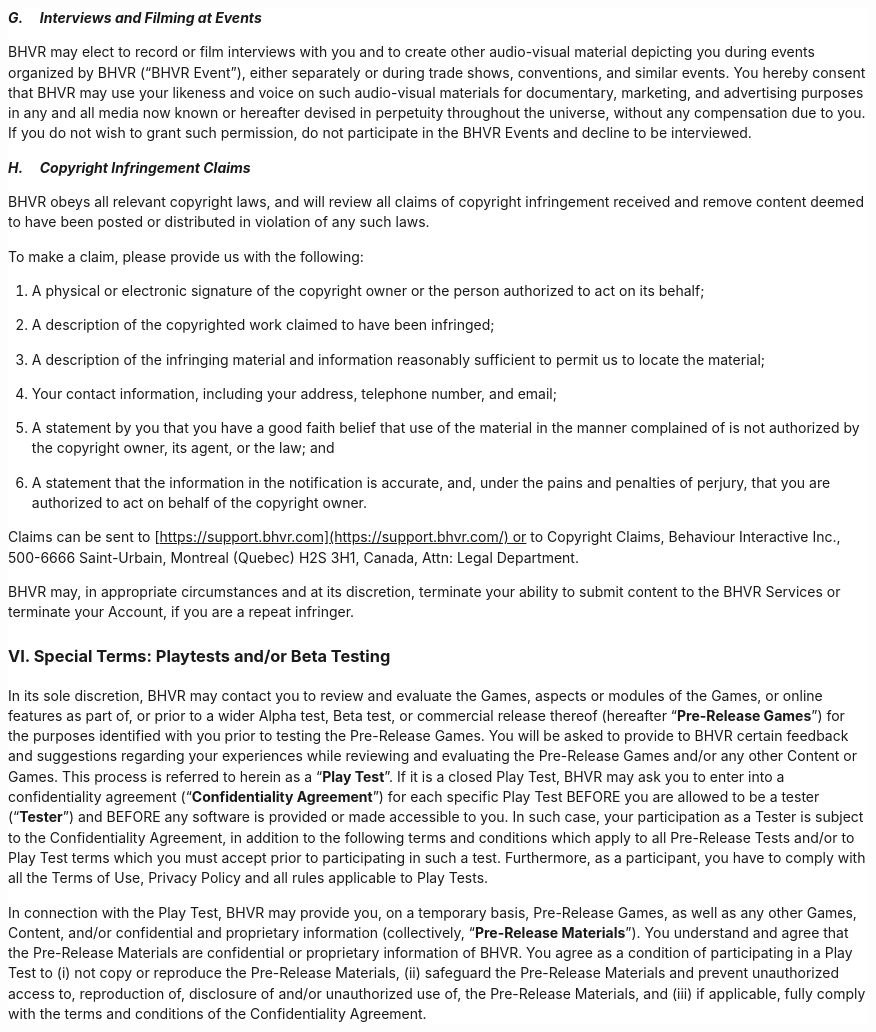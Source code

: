 _**G.     Interviews and Filming at Events**_

BHVR may elect to record or film interviews with you and to create other audio-visual material depicting you during events organized by BHVR (“BHVR Event”), either separately or during trade shows, conventions, and similar events. You hereby consent that BHVR may use your likeness and voice on such audio-visual materials for documentary, marketing, and advertising purposes in any and all media now known or hereafter devised in perpetuity throughout the universe, without any compensation due to you. If you do not wish to grant such permission, do not participate in the BHVR Events and decline to be interviewed.

_**H.     Copyright Infringement Claims**_

BHVR obeys all relevant copyright laws, and will review all claims of copyright infringement received and remove content deemed to have been posted or distributed in violation of any such laws.

To make a claim, please provide us with the following:

1) A physical or electronic signature of the copyright owner or the person authorized to act on its behalf;

2) A description of the copyrighted work claimed to have been infringed;

3) A description of the infringing material and information reasonably sufficient to permit us to locate the material;

4) Your contact information, including your address, telephone number, and email;

5) A statement by you that you have a good faith belief that use of the material in the manner complained of is not authorized by the copyright owner, its agent, or the law; and

6) A statement that the information in the notification is accurate, and, under the pains and penalties of perjury, that you are authorized to act on behalf of the copyright owner.

Claims can be sent to [https://support.bhvr.com](https://support.bhvr.com/) or to Copyright Claims, Behaviour Interactive Inc., 500-6666 Saint-Urbain, Montreal (Quebec) H2S 3H1, Canada, Attn: Legal Department.

BHVR may, in appropriate circumstances and at its discretion, terminate your ability to submit content to the BHVR Services or terminate your Account, if you are a repeat infringer.

### **VI. Special Terms: Playtests and/or Beta Testing**

In its sole discretion, BHVR may contact you to review and evaluate the Games, aspects or modules of the Games, or online features as part of, or prior to a wider Alpha test, Beta test, or commercial release thereof (hereafter “**Pre-Release Games**”) for the purposes identified with you prior to testing the Pre-Release Games. You will be asked to provide to BHVR certain feedback and suggestions regarding your experiences while reviewing and evaluating the Pre-Release Games and/or any other Content or Games. This process is referred to herein as a “**Play Test**”. If it is a closed Play Test, BHVR may ask you to enter into a confidentiality agreement (“**Confidentiality Agreement**”) for each specific Play Test BEFORE you are allowed to be a tester (“**Tester**”) and BEFORE any software is provided or made accessible to you. In such case, your participation as a Tester is subject to the Confidentiality Agreement, in addition to the following terms and conditions which apply to all Pre-Release Tests and/or to Play Test terms which you must accept prior to participating in such a test. Furthermore, as a participant, you have to comply with all the Terms of Use, Privacy Policy and all rules applicable to Play Tests.

In connection with the Play Test, BHVR may provide you, on a temporary basis, Pre-Release Games, as well as any other Games, Content, and/or confidential and proprietary information (collectively, “**Pre-Release Materials**”). You understand and agree that the Pre-Release Materials are confidential or proprietary information of BHVR. You agree as a condition of participating in a Play Test to (i) not copy or reproduce the Pre-Release Materials, (ii) safeguard the Pre-Release Materials and prevent unauthorized access to, reproduction of, disclosure of and/or unauthorized use of, the Pre-Release Materials, and (iii) if applicable, fully comply with the terms and conditions of the Confidentiality Agreement.
